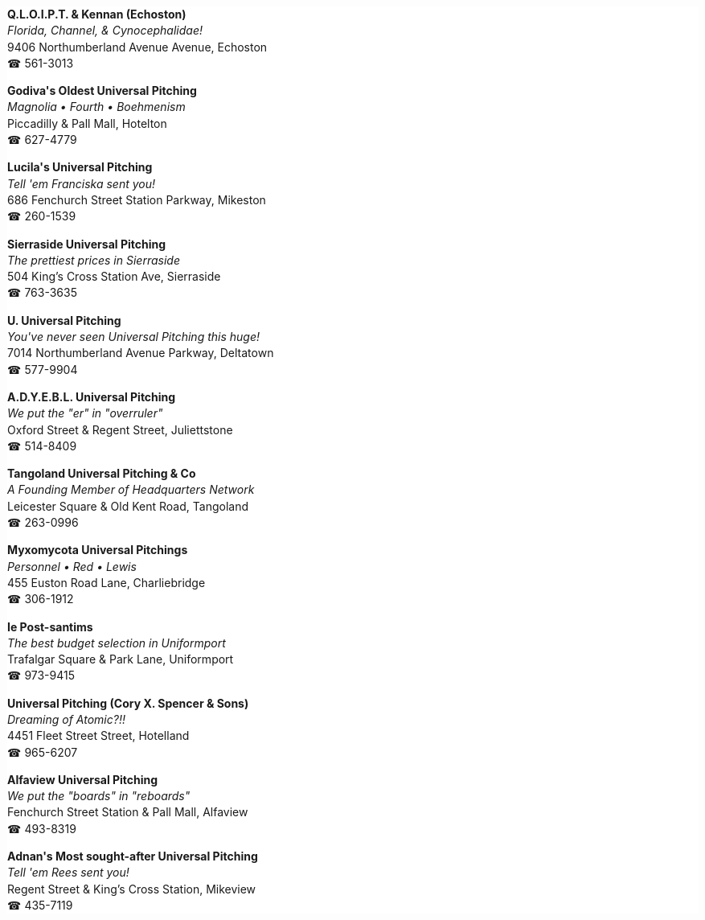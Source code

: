 **Q.L.O.I.P.T. & Kennan (Echoston)**  
_Florida, Channel, & Cynocephalidae!_  
9406 Northumberland Avenue Avenue, Echoston  
☎ 561-3013

**Godiva's Oldest Universal Pitching**  
_Magnolia • Fourth • Boehmenism_  
Piccadilly & Pall Mall, Hotelton  
☎ 627-4779

**Lucila's Universal Pitching**  
_Tell 'em Franciska sent you!_  
686 Fenchurch Street Station Parkway, Mikeston  
☎ 260-1539

**Sierraside Universal Pitching**  
_The prettiest prices in Sierraside_  
504 King’s Cross Station Ave, Sierraside  
☎ 763-3635

**U. Universal Pitching**  
_You've never seen Universal Pitching this huge!_  
7014 Northumberland Avenue Parkway, Deltatown  
☎ 577-9904

**A.D.Y.E.B.L. Universal Pitching**  
_We put the "er" in "overruler"_  
Oxford Street & Regent Street, Juliettstone  
☎ 514-8409

**Tangoland Universal Pitching & Co**  
_A Founding Member of Headquarters Network_  
Leicester Square & Old Kent Road, Tangoland  
☎ 263-0996

**Myxomycota Universal Pitchings**  
_Personnel • Red • Lewis_  
455 Euston Road Lane, Charliebridge  
☎ 306-1912

**Ie Post-santims**  
_The best budget selection in Uniformport_  
Trafalgar Square & Park Lane, Uniformport  
☎ 973-9415

**Universal Pitching (Cory X. Spencer & Sons)**  
_Dreaming of Atomic?!!_  
4451 Fleet Street Street, Hotelland  
☎ 965-6207

**Alfaview Universal Pitching**  
_We put the "boards" in "reboards"_  
Fenchurch Street Station & Pall Mall, Alfaview  
☎ 493-8319

**Adnan's Most sought-after Universal Pitching**  
_Tell 'em Rees sent you!_  
Regent Street & King’s Cross Station, Mikeview  
☎ 435-7119
